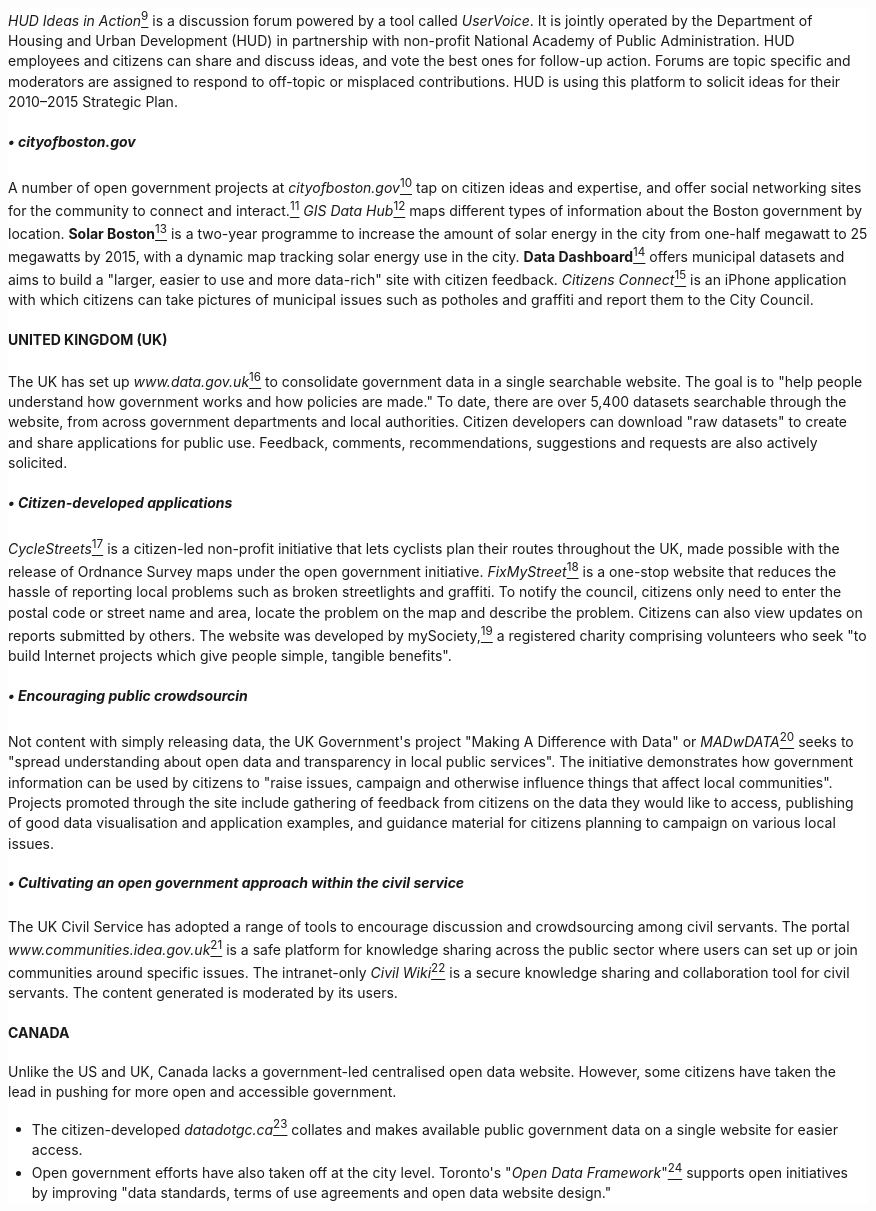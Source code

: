 <p><em>HUD Ideas in Action</em><a href="#notes"><sup>9</sup></a> is a discussion forum powered by a tool called <em>UserVoice</em>. It is jointly operated by the Department of Housing and Urban Development (HUD) in partnership with non-profit National Academy of Public Administration. HUD employees and citizens can share and discuss ideas, and vote the best ones for follow-up action. Forums are topic specific and moderators are assigned to respond to off-topic or misplaced contributions. HUD is using this platform to solicit ideas for their 2010–2015 Strategic Plan.</p>  
<h5>• cityofboston.gov</h5>  
<p>A number of open government projects at <em>cityofboston.gov</em><a href="#notes"><sup>10</sup></a> tap on citizen ideas and expertise, and offer social networking sites for the community to connect and interact.<a href="#notes"><sup>11</sup></a> <em>GIS Data Hub</em><a href="#notes"><sup>12</sup></a> maps different types of information about the Boston government by location. <strong>Solar Boston</strong><a href="#notes"><sup>13</sup></a> is a two-year programme to increase the amount of solar energy in the city from one-half megawatt to 25 megawatts by 2015, with a dynamic map tracking solar energy use in the city. <strong>Data Dashboard</strong><a href="#notes"><sup>14</sup></a> offers municipal datasets and aims to build a "larger, easier to use and more data-rich" site with citizen feedback. <em>Citizens Connect</em><a href="#notes"><sup>15</sup></a> is an iPhone application with which citizens can take pictures of municipal issues such as potholes and graffiti and report them to the City Council.</p>  
<h4><strong>UNITED KINGDOM (UK)</strong></h4>  
<p>  
The UK has set up <em>www.data.gov.uk</em><a href="#notes"><sup>16</sup></a> to consolidate government data in a single searchable website. The goal is to "help people understand how government works and how policies are made." To date, there are over 5,400 datasets searchable through the website, from across government departments and local authorities. Citizen developers can download "raw datasets" to create and share applications for public use. Feedback, comments, recommendations, suggestions and requests are also actively solicited.</p>  
<h5>• Citizen-developed applications</h5>  
<p><em>CycleStreets</em><a href="#notes"><sup>17</sup></a> is a citizen-led non-profit initiative that lets cyclists plan their routes throughout the UK, made possible with the release of Ordnance Survey maps under the open government initiative. <em>FixMyStreet</em><a href="#notes"><sup>18</sup></a> is a one-stop website that reduces the hassle of reporting local problems such as broken streetlights and graffiti. To notify the council, citizens only need to enter the postal code or street name and area, locate the problem on the map and describe the problem. Citizens can also view updates on reports submitted by others. The website was developed by mySociety,<a href="#notes"><sup>19</sup></a> a registered charity comprising volunteers who seek "to build Internet projects which give people simple, tangible benefits".</p>  
<h5>• Encouraging public crowdsourcin</h5>  
<p>Not content with simply releasing data, the UK Government's project "Making A Difference with Data" or <em>MADwDATA</em><a href="#notes"><sup>20</sup></a> seeks to "spread understanding about open data and transparency in local public services". The initiative demonstrates how government information can be used by citizens to "raise issues, campaign and otherwise influence things that affect local communities". Projects promoted through the site include gathering of feedback from citizens on the data they would like to access, publishing of good data visualisation and application examples, and guidance material for citizens planning to campaign on various local issues.</p>  
<h5>• Cultivating an open government approach within the civil service</h5>  
<p>The UK Civil Service has adopted a range of tools to encourage discussion and crowdsourcing among civil servants. The portal <em>www.communities.idea.gov.uk</em><a href="#notes"><sup>21</sup></a> is a safe platform for knowledge sharing across the public sector where users can set up or join communities around specific issues. The intranet-only <em>Civil Wiki</em><a href="#notes"><sup>22</sup></a> is a secure knowledge sharing and collaboration tool for civil servants. The content generated is moderated by its users.</p>  
<h4><strong>CANADA</strong></h4>  
<p>  
Unlike the US and UK, Canada lacks a government-led centralised open data website. However, some citizens have taken the lead in pushing for more open and accessible government.</p>  
<ul>  
<li>The citizen-developed <em>datadotgc.ca</em><a href="#notes"><sup>23</sup></a> collates and makes available public government data on a single website for easier access.</li>  
<li>Open government efforts have also taken off at the city level. Toronto's "<em>Open Data Framework</em>"<a href="#notes"><sup>24</sup></a> supports open initiatives by improving "data standards, terms of use agreements and open data website design."</li>  